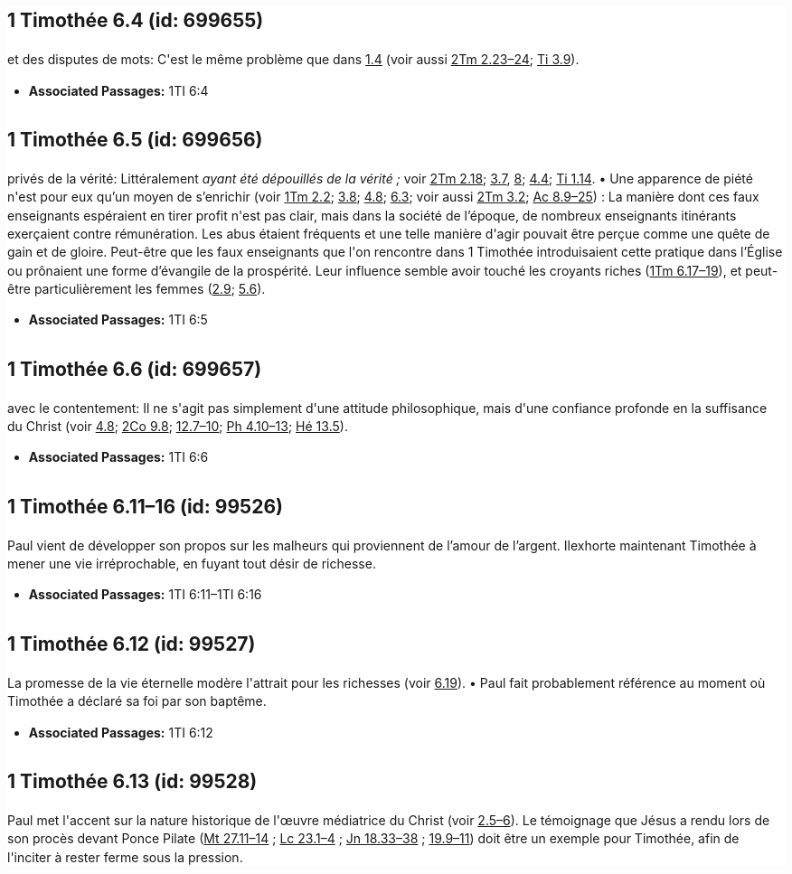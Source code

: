 ## 1 Timothée 6.4 (id: 699655)

et des disputes de mots: C'est le même problème que dans [1\.4](https://ref.ly/1Tim1:4) (voir aussi [2Tm 2\.23–24](https://ref.ly/2Tim2:23-2Tim2:24); [Ti 3\.9](https://ref.ly/Titus3:9)).

* **Associated Passages:** 1TI 6:4

## 1 Timothée 6.5 (id: 699656)

privés de la vérité: Littéralement *ayant été dépouillés de la vérité ;* voir [2Tm 2\.18](https://ref.ly/2Tim2:18); [3\.7](https://ref.ly/2Tim3:7), [8](https://ref.ly/2Tim3:8); [4\.4](https://ref.ly/2Tim4:4); [Ti 1\.14](https://ref.ly/Titus1:14). • Une apparence de piété n'est pour eux qu’un moyen de s’enrichir (voir [1Tm 2\.2](https://ref.ly/1Tim2:2); [3\.8](https://ref.ly/1Tim3:8); [4\.8](https://ref.ly/1Tim4:8); [6\.3](https://ref.ly/1Tim6:3); voir aussi [2Tm 3\.2](https://ref.ly/2Tim3:2); [Ac 8\.9–25](https://ref.ly/Acts8:9-Acts8:25)) : La manière dont ces faux enseignants espéraient en tirer profit n'est pas clair, mais dans la société de l’époque, de nombreux enseignants itinérants exerçaient contre rémunération. Les abus étaient fréquents et une telle manière d'agir pouvait être perçue comme une quête de gain et de gloire. Peut\-être que les faux enseignants que l'on rencontre dans 1 Timothée introduisaient cette pratique dans l’Église ou prônaient une forme d’évangile de la prospérité. Leur influence semble avoir touché les croyants riches ([1Tm 6\.17–19](https://ref.ly/1Tim6:17-1Tim6:19)), et peut\-être particulièrement les femmes ([2\.9](https://ref.ly/1Tim2:9); [5\.6](https://ref.ly/1Tim5:6)).

* **Associated Passages:** 1TI 6:5

## 1 Timothée 6.6 (id: 699657)

avec le contentement: Il ne s'agit pas simplement d'une attitude philosophique, mais d'une confiance profonde en la suffisance du Christ (voir [4\.8](https://ref.ly/1Tim4:8); [2Co 9\.8](https://ref.ly/2Cor9:8); [12\.7–10](https://ref.ly/2Cor12:7-2Cor12:10); [Ph 4\.10–13](https://ref.ly/Phil4:10-Phil4:13); [Hé 13\.5](https://ref.ly/Heb13:5)).

* **Associated Passages:** 1TI 6:6

## 1 Timothée 6.11–16 (id: 99526)

Paul vient de développer son propos sur les malheurs qui proviennent de l’amour de l’argent. Ilexhorte maintenant Timothée à mener une vie irréprochable, en fuyant tout désir de richesse.

* **Associated Passages:** 1TI 6:11–1TI 6:16

## 1 Timothée 6.12 (id: 99527)

La promesse de la vie éternelle modère l'attrait pour les richesses (voir [6\.19](https://ref.ly/1Tim6:19)). • Paul fait probablement référence au moment où Timothée a déclaré sa foi par son baptême.

* **Associated Passages:** 1TI 6:12

## 1 Timothée 6.13 (id: 99528)

Paul met l'accent sur la nature historique de l'œuvre médiatrice du Christ (voir [2\.5–6](https://ref.ly/1Tim2:5-1Tim2:6)). Le témoignage que Jésus a rendu lors de son procès devant Ponce Pilate ([Mt 27\.11–14](https://ref.ly/Matt27:11-Matt27:14) ; [Lc 23\.1–4](https://ref.ly/Luke23:1-Luke23:4) ; [Jn 18\.33–38](https://ref.ly/John18:33-John18:38) ; [19\.9–11](https://ref.ly/John19:9-John19:11)) doit être un exemple pour Timothée, afin de l'inciter à rester ferme sous la pression.
